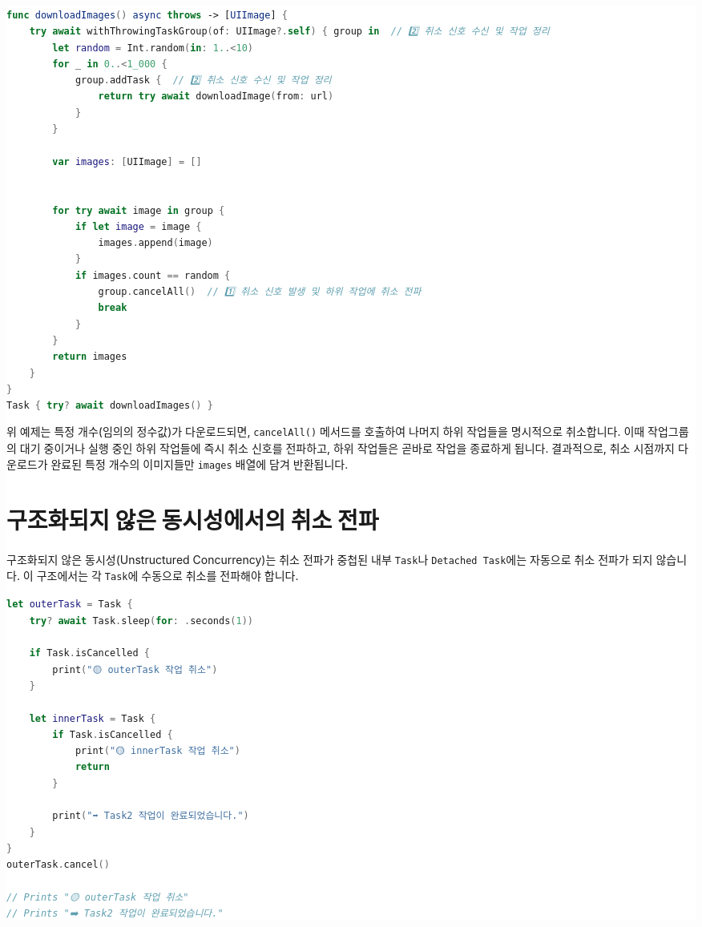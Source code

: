 ```swift
func downloadImages() async throws -> [UIImage] {
    try await withThrowingTaskGroup(of: UIImage?.self) { group in  // 2️⃣ 취소 신호 수신 및 작업 정리
        let random = Int.random(in: 1..<10)
        for _ in 0..<1_000 {
            group.addTask {  // 2️⃣ 취소 신호 수신 및 작업 정리
                return try await downloadImage(from: url) 
            }
        }
        
        var images: [UIImage] = []
        
        
        for try await image in group {
            if let image = image {
                images.append(image)
            }
            if images.count == random {
                group.cancelAll()  // 1️⃣ 취소 신호 발생 및 하위 작업에 취소 전파
                break
            }
        }
        return images
    }
}
Task { try? await downloadImages() }

```

위 예제는 특정 개수(임의의 정수값)가 다운로드되면, `cancelAll()` 메서드를 호출하여 나머지 하위 작업들을 명시적으로 취소합니다. 이때 작업그룹의 대기 중이거나 실행 중인 하위 작업들에 즉시 취소 신호를 전파하고, 하위 작업들은 곧바로 작업을 종료하게 됩니다. 결과적으로, 취소 시점까지 다운로드가 완료된 특정 개수의 이미지들만 `images` 배열에 담겨 반환됩니다.



# 구조화되지 않은 동시성에서의 취소 전파

구조화되지 않은 동시성(Unstructured Concurrency)는 취소 전파가 중첩된 내부 `Task`나 `Detached Task`에는 자동으로 취소 전파가 되지 않습니다. 이 구조에서는 각 `Task`에 수동으로 취소를 전파해야 합니다.

```swift
let outerTask = Task {
    try? await Task.sleep(for: .seconds(1))
    
    if Task.isCancelled {
        print("🟡 outerTask 작업 취소")
    }
    
    let innerTask = Task {
        if Task.isCancelled {
            print("🟡 innerTask 작업 취소")
            return
        }
        
        print("➡️ Task2 작업이 완료되었습니다.")
    }
}
outerTask.cancel()

// Prints "🟡 outerTask 작업 취소"
// Prints "➡️ Task2 작업이 완료되었습니다."
```

